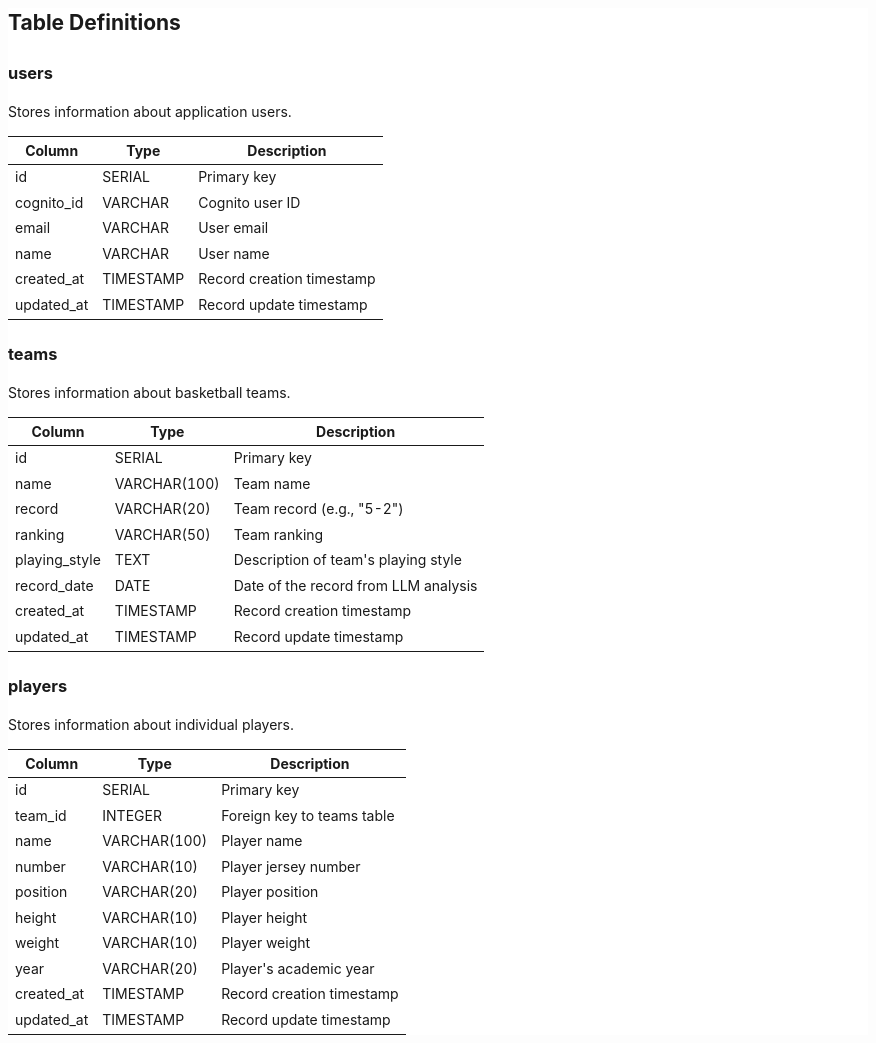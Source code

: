 
## Table Definitions

### users

Stores information about application users.

| Column | Type | Description |
|--------|------|-------------|
| id | SERIAL | Primary key |
| cognito_id | VARCHAR | Cognito user ID |
| email | VARCHAR | User email |
| name | VARCHAR | User name |
| created_at | TIMESTAMP | Record creation timestamp |
| updated_at | TIMESTAMP | Record update timestamp |

### teams

Stores information about basketball teams.

| Column | Type | Description |
|--------|------|-------------|
| id | SERIAL | Primary key |
| name | VARCHAR(100) | Team name |
| record | VARCHAR(20) | Team record (e.g., "5-2") |
| ranking | VARCHAR(50) | Team ranking |
| playing_style | TEXT | Description of team's playing style |
| record_date | DATE | Date of the record from LLM analysis |
| created_at | TIMESTAMP | Record creation timestamp |
| updated_at | TIMESTAMP | Record update timestamp |

### players

Stores information about individual players.

| Column | Type | Description |
|--------|------|-------------|
| id | SERIAL | Primary key |
| team_id | INTEGER | Foreign key to teams table |
| name | VARCHAR(100) | Player name |
| number | VARCHAR(10) | Player jersey number |
| position | VARCHAR(20) | Player position |
| height | VARCHAR(10) | Player height |
| weight | VARCHAR(10) | Player weight |
| year | VARCHAR(20) | Player's academic year |
| created_at | TIMESTAMP | Record creation timestamp |
| updated_at | TIMESTAMP | Record update timestamp |
